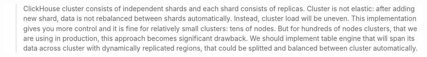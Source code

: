> ClickHouse cluster consists of independent shards and each shard consists of replicas. Cluster is not elastic: after adding new shard, data is not rebalanced between shards automatically. Instead, cluster load will be uneven. This implementation gives you more control and it is fine for relatively small clusters: tens of nodes. But for hundreds of nodes clusters, that we are using in production, this approach becomes significant drawback. We should implement table engine that will span its data across cluster with dynamically replicated regions, that could be splitted and balanced between cluster automatically.
